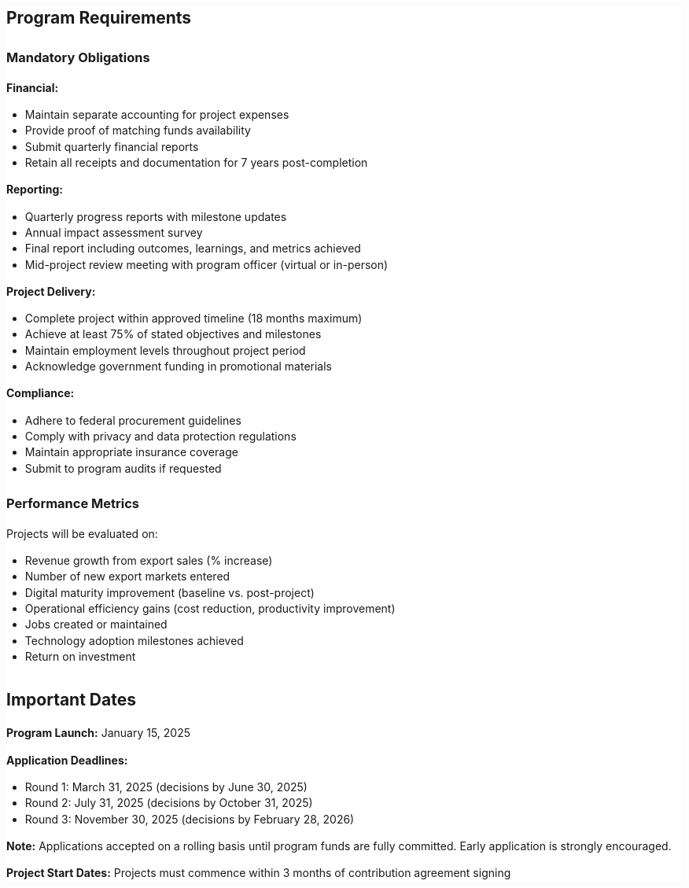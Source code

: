 ## Program Requirements

### Mandatory Obligations

**Financial:**
- Maintain separate accounting for project expenses
- Provide proof of matching funds availability
- Submit quarterly financial reports
- Retain all receipts and documentation for 7 years post-completion

**Reporting:**
- Quarterly progress reports with milestone updates
- Annual impact assessment survey
- Final report including outcomes, learnings, and metrics achieved
- Mid-project review meeting with program officer (virtual or in-person)

**Project Delivery:**
- Complete project within approved timeline (18 months maximum)
- Achieve at least 75% of stated objectives and milestones
- Maintain employment levels throughout project period
- Acknowledge government funding in promotional materials

**Compliance:**
- Adhere to federal procurement guidelines
- Comply with privacy and data protection regulations
- Maintain appropriate insurance coverage
- Submit to program audits if requested

### Performance Metrics

Projects will be evaluated on:
- Revenue growth from export sales (% increase)
- Number of new export markets entered
- Digital maturity improvement (baseline vs. post-project)
- Operational efficiency gains (cost reduction, productivity improvement)
- Jobs created or maintained
- Technology adoption milestones achieved
- Return on investment

## Important Dates

**Program Launch:** January 15, 2025

**Application Deadlines:**
- Round 1: March 31, 2025 (decisions by June 30, 2025)
- Round 2: July 31, 2025 (decisions by October 31, 2025)
- Round 3: November 30, 2025 (decisions by February 28, 2026)

**Note:** Applications accepted on a rolling basis until program funds are fully committed. Early application is strongly encouraged.

**Project Start Dates:** Projects must commence within 3 months of contribution agreement signing
